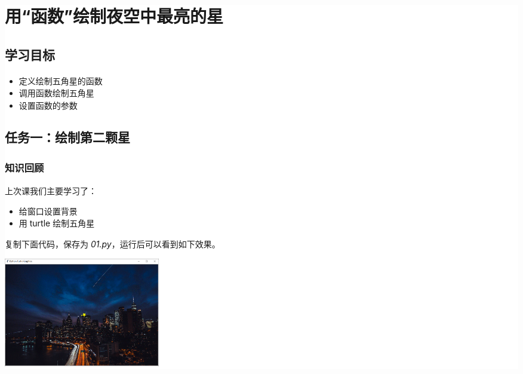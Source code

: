 # 用“函数”绘制夜空中最亮的星


## 学习目标 

* 定义绘制五角星的函数
* 调用函数绘制五角星
* 设置函数的参数


## 任务一：绘制第二颗星

### 知识回顾

上次课我们主要学习了：

* 给窗口设置背景
* 用 turtle 绘制五角星

复制下面代码，保存为 *01.py*，运行后可以看到如下效果。

<img src="../images/background-img-one-star.png" alt="绘制一颗五角星" width="30%"/>
